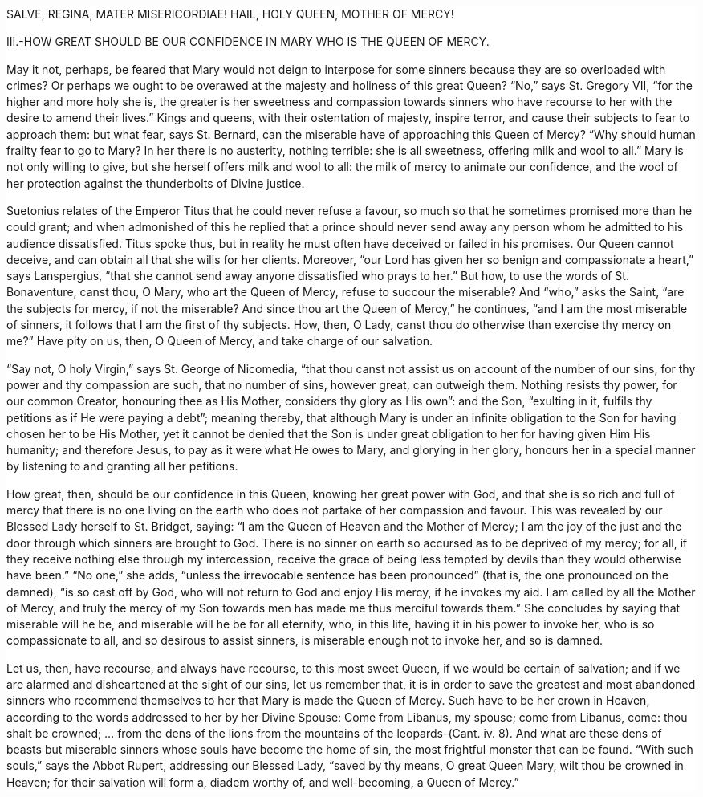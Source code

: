 SALVE, REGINA, MATER MISERICORDlAE! HAIL, HOLY QUEEN, MOTHER OF MERCY!

III.-HOW GREAT SHOULD BE OUR CONFIDENCE IN MARY WHO IS THE QUEEN OF MERCY.

May it not, perhaps, be feared that Mary would not deign to interpose for some sinners because they are so overloaded with crimes? Or perhaps we ought to be overawed at the majesty and holiness of this great Queen? “No,” says St. Gregory VII, “for the higher and more holy she is, the greater is her sweetness and compassion towards sinners who have recourse to her with the desire to amend their lives.” Kings and queens, with their ostentation of majesty, inspire terror, and cause their subjects to fear to approach them: but what fear, says St. Bernard, can the miserable have of approaching this Queen of Mercy? “Why should human frailty fear to go to Mary? In her there is no austerity, nothing terrible: she is all sweetness, offering milk and wool to all.” Mary is not only willing to give, but she herself offers milk and wool to all: the milk of mercy to animate our confidence, and the wool of her protection against the thunderbolts of Divine justice.

Suetonius relates of the Emperor Titus that he could never refuse a favour, so much so that he sometimes promised more than he could grant; and when admonished of this he replied that a prince should never send away any person whom he admitted to his audience dissatisfied. Titus spoke thus, but in reality he must often have deceived or failed in his promises. Our Queen cannot deceive, and can obtain all that she wills for her clients. Moreover, “our Lord has given her so benign and compassionate a heart,” says Lanspergius, “that she cannot send away anyone dissatisfied who prays to her.” But how, to use the words of St. Bonaventure, canst thou, O Mary, who art the Queen of Mercy, refuse to succour the miserable? And “who,” asks the Saint, “are the subjects for mercy, if not the miserable? And since thou art the Queen of Mercy,” he continues, “and I am the most miserable of sinners, it follows that I am the first of thy subjects. How, then, O Lady, canst thou do otherwise than exercise thy mercy on me?” Have pity on us, then, O Queen of Mercy, and take charge of our salvation.

“Say not, O holy Virgin,” says St. George of Nicomedia, “that thou canst not assist us on account of the number of our sins, for thy power and thy compassion are such, that no number of sins, however great, can outweigh them. Nothing resists thy power, for our common Creator, honouring thee as His Mother, considers thy glory as His own”: and the Son, “exulting in it, fulfils thy petitions as if He were paying a debt”; meaning thereby, that although Mary is under an infinite obligation to the Son for having chosen her to be His Mother, yet it cannot be denied that the Son is under great obligation to her for having given Him His humanity; and therefore Jesus, to pay as it were what He owes to Mary, and glorying in her glory, honours her in a special manner by listening to and granting all her petitions.

How great, then, should be our confidence in this Queen, knowing her great power with God, and that she is so rich and full of mercy that there is no one living on the earth who does not partake of her compassion and favour. This was revealed by our Blessed Lady herself to St. Bridget, saying: “I am the Queen of Heaven and the Mother of Mercy; I am the joy of the just and the door through which sinners are brought to God. There is no sinner on earth so accursed as to be deprived of my mercy; for all, if they receive nothing else through my intercession, receive the grace of being less tempted by devils than they would otherwise have been.” “No one,” she adds, “unless the irrevocable sentence has been pronounced” (that is, the one pronounced on the damned), “is so cast off by God, who will not return to God and enjoy His mercy, if he invokes my aid. I am called by all the Mother of Mercy, and truly the mercy of my Son towards men has made me thus merciful towards them.” She concludes by saying that miserable will he be, and miserable will he be for all eternity, who, in this life, having it in his power to invoke her, who is so compassionate to all, and so desirous to assist sinners, is miserable enough not to invoke her, and so is damned.

Let us, then, have recourse, and always have recourse, to this most sweet Queen, if we would be certain of salvation; and if we are alarmed and disheartened at the sight of our sins, let us remember that, it is in order to save the greatest and most abandoned sinners who recommend themselves to her that Mary is made the Queen of Mercy. Such have to be her crown in Heaven, according to the words addressed to her by her Divine Spouse: Come from Libanus, my spouse; come from Libanus, come: thou shalt be crowned; … from the dens of the lions from the mountains of the leopards-(Cant. iv. 8). And what are these dens of beasts but miserable sinners whose souls have become the home of sin, the most frightful monster that can be found. “With such souls,” says the Abbot Rupert, addressing our Blessed Lady, “saved by thy means, O great Queen Mary, wilt thou be crowned in Heaven; for their salvation will form a, diadem worthy of, and well-becoming, a Queen of Mercy.”

